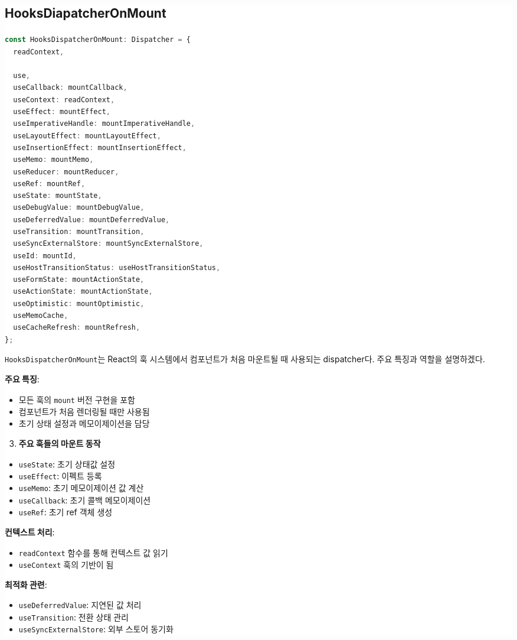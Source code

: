 ## HooksDiapatcherOnMount

```ts
const HooksDispatcherOnMount: Dispatcher = {
  readContext,

  use,
  useCallback: mountCallback,
  useContext: readContext,
  useEffect: mountEffect,
  useImperativeHandle: mountImperativeHandle,
  useLayoutEffect: mountLayoutEffect,
  useInsertionEffect: mountInsertionEffect,
  useMemo: mountMemo,
  useReducer: mountReducer,
  useRef: mountRef,
  useState: mountState,
  useDebugValue: mountDebugValue,
  useDeferredValue: mountDeferredValue,
  useTransition: mountTransition,
  useSyncExternalStore: mountSyncExternalStore,
  useId: mountId,
  useHostTransitionStatus: useHostTransitionStatus,
  useFormState: mountActionState,
  useActionState: mountActionState,
  useOptimistic: mountOptimistic,
  useMemoCache,
  useCacheRefresh: mountRefresh,
};
```

`HooksDispatcherOnMount`는 React의 훅 시스템에서 컴포넌트가 처음 마운트될 때 사용되는 dispatcher다. 주요 특징과 역할을 설명하겠다.


**주요 특징**:
- 모든 훅의 `mount` 버전 구현을 포함
- 컴포넌트가 처음 렌더링될 때만 사용됨
- 초기 상태 설정과 메모이제이션을 담당

3. **주요 훅들의 마운트 동작**
- `useState`: 초기 상태값 설정
- `useEffect`: 이펙트 등록
- `useMemo`: 초기 메모이제이션 값 계산
- `useCallback`: 초기 콜백 메모이제이션
- `useRef`: 초기 ref 객체 생성

**컨텍스트 처리**:
 - `readContext` 함수를 통해 컨텍스트 값 읽기
 - `useContext` 훅의 기반이 됨

**최적화 관련**:
 - `useDeferredValue`: 지연된 값 처리
 - `useTransition`: 전환 상태 관리
 - `useSyncExternalStore`: 외부 스토어 동기화
